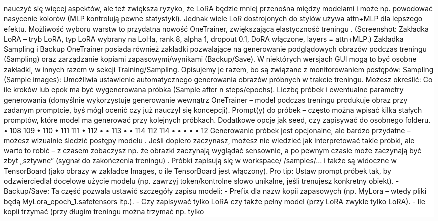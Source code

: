 nauczyć się więcej aspektów, ale też zwiększa ryzyko, że LoRA będzie mniej przenośna między modelami
i  może  np.  powodować  nasycenie  kolorów  (MLP  kontrolują  pewne  statystyki).  Jednak  wiele  LoR
dostrojonych do stylów używa attn+MLP dla lepszego efektu. Możliwość wyboru warstw to przydatna
nowość OneTrainer, zwiększająca elastyczność treningu
.
(Screenshot: Zakładka LoRA – tryb LoRA, typ LoRA wybrany na LoHa, rank 8, alpha 1, dropout 0.1, DoRA
włączone, layers = attn+MLP.)
Zakładka Sampling i Backup
OneTrainer posiada również zakładki pozwalające na generowanie podglądowych obrazów podczas
treningu (Sampling) oraz zarządzanie kopiami zapasowymi/wynikami (Backup/Save). W niektórych
wersjach GUI mogą to być osobne zakładki, w innych razem w sekcji Training/Sampling. Opisujemy je
razem, bo są związane z monitorowaniem postępów:
Sampling (Sample images): Umożliwia ustawienie automatycznego generowania obrazów
próbnych w trakcie treningu. Możesz określić:
Co ile kroków lub epok ma być wygenerowana próbka (Sample after n steps/epochs).
Liczbę próbek i ewentualne parametry generowania (domyślnie wykorzystuje generowanie
wewnątrz OneTrainer – model podczas treningu produkuje obraz przy zadanym promptcie, byś
mógł ocenić czy już nauczył się koncepcji).
Prompt(y) do próbek – często można wpisać kilka stałych promptów, które model ma generować
przy kolejnych próbkach.
Dodatkowe opcje jak seed, czy zapisywać do osobnego folderu.
•
108
109
•
110
•
111
111
•
112
•
•
113
•
•
114
112
114
•
•
•
•
•
12
Generowanie próbek jest  opcjonalne, ale bardzo przydatne – możesz  wizualnie śledzić postępy
modelu
. Jeśli dopiero zaczynasz, możesz nie wiedzieć jak interpretować takie próbki, ale warto to
robić – z czasem zobaczysz np. że obrazki zaczynają wyglądać sensownie, a po pewnym czasie może
zaczynają być zbyt „sztywne” (sygnał do zakończenia treningu)
. Próbki zapisują się w workspace/
<run>/samples/…  i  także  są  widoczne  w  TensorBoard  (jako  obrazy  w  zakładce  Images,  o  ile
TensorBoard  jest  włączony).  Pro  tip: Ustaw  prompt  próbek  tak,  by  odzwierciedlał  docelowe  użycie
modelu (np. zawrzyj token/kontrolne słowo unikalne, jeśli trenujesz konkretny obiekt). - Backup/Save:
Ta część pozwala ustawić szczegóły zapisu modeli: - Prefix dla nazw kopii zapasowych (np. MyLora  –
wtedy pliki będą  MyLora_epoch_1.safetensors  itp.). - Czy zapisywać tylko LoRA czy także pełny
model (przy LoRA zwykle tylko LoRA). - Ile kopii trzymać (przy długim treningu można trzymać np. tylko